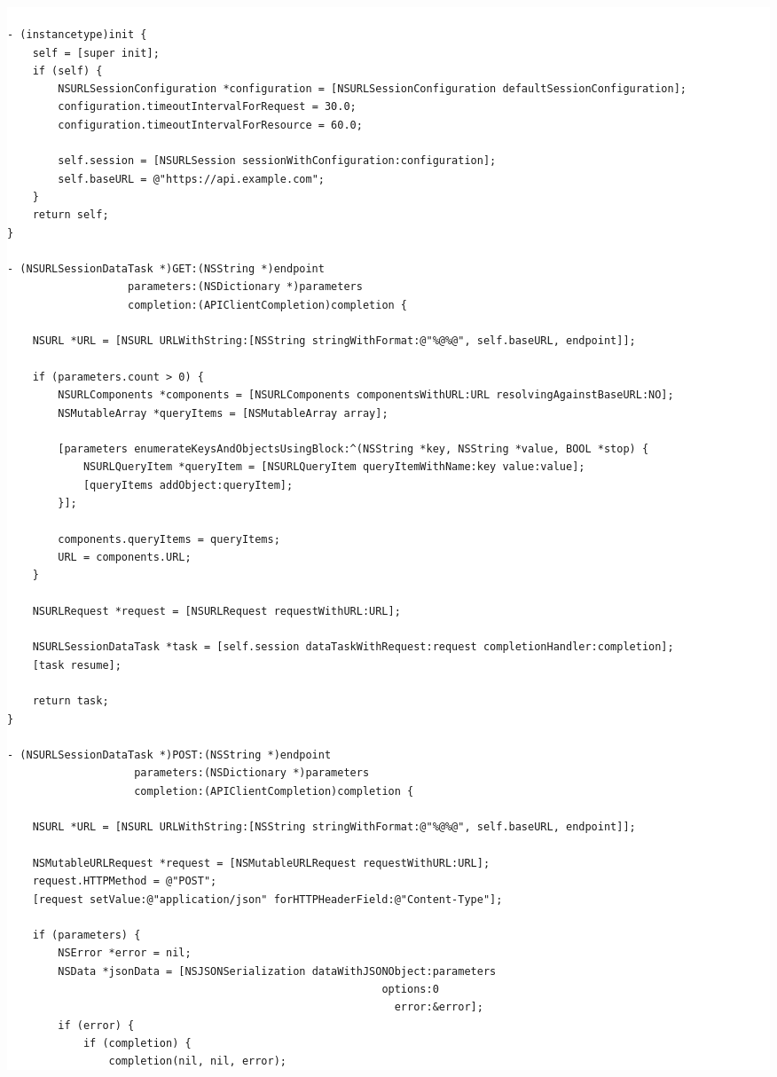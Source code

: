 ```objc

- (instancetype)init {
    self = [super init];
    if (self) {
        NSURLSessionConfiguration *configuration = [NSURLSessionConfiguration defaultSessionConfiguration];
        configuration.timeoutIntervalForRequest = 30.0;
        configuration.timeoutIntervalForResource = 60.0;
        
        self.session = [NSURLSession sessionWithConfiguration:configuration];
        self.baseURL = @"https://api.example.com";
    }
    return self;
}

- (NSURLSessionDataTask *)GET:(NSString *)endpoint 
                   parameters:(NSDictionary *)parameters 
                   completion:(APIClientCompletion)completion {
    
    NSURL *URL = [NSURL URLWithString:[NSString stringWithFormat:@"%@%@", self.baseURL, endpoint]];
    
    if (parameters.count > 0) {
        NSURLComponents *components = [NSURLComponents componentsWithURL:URL resolvingAgainstBaseURL:NO];
        NSMutableArray *queryItems = [NSMutableArray array];
        
        [parameters enumerateKeysAndObjectsUsingBlock:^(NSString *key, NSString *value, BOOL *stop) {
            NSURLQueryItem *queryItem = [NSURLQueryItem queryItemWithName:key value:value];
            [queryItems addObject:queryItem];
        }];
        
        components.queryItems = queryItems;
        URL = components.URL;
    }
    
    NSURLRequest *request = [NSURLRequest requestWithURL:URL];
    
    NSURLSessionDataTask *task = [self.session dataTaskWithRequest:request completionHandler:completion];
    [task resume];
    
    return task;
}

- (NSURLSessionDataTask *)POST:(NSString *)endpoint 
                    parameters:(NSDictionary *)parameters 
                    completion:(APIClientCompletion)completion {
    
    NSURL *URL = [NSURL URLWithString:[NSString stringWithFormat:@"%@%@", self.baseURL, endpoint]];
    
    NSMutableURLRequest *request = [NSMutableURLRequest requestWithURL:URL];
    request.HTTPMethod = @"POST";
    [request setValue:@"application/json" forHTTPHeaderField:@"Content-Type"];
    
    if (parameters) {
        NSError *error = nil;
        NSData *jsonData = [NSJSONSerialization dataWithJSONObject:parameters 
                                                           options:0 
                                                             error:&error];
        if (error) {
            if (completion) {
                completion(nil, nil, error);
```